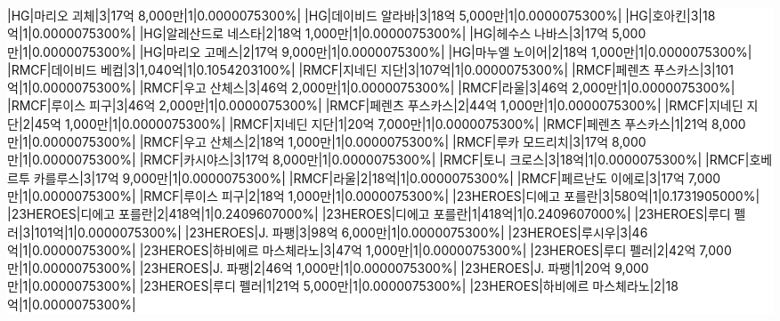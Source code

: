 |HG|마리오 괴체|3|17억 8,000만|1|0.0000075300%|
|HG|데이비드 알라바|3|18억 5,000만|1|0.0000075300%|
|HG|호아킨|3|18억|1|0.0000075300%|
|HG|알레산드로 네스타|2|18억 1,000만|1|0.0000075300%|
|HG|헤수스 나바스|3|17억 5,000만|1|0.0000075300%|
|HG|마리오 고메스|2|17억 9,000만|1|0.0000075300%|
|HG|마누엘 노이어|2|18억 1,000만|1|0.0000075300%|
|RMCF|데이비드 베컴|3|1,040억|1|0.1054203100%|
|RMCF|지네딘 지단|3|107억|1|0.0000075300%|
|RMCF|페렌츠 푸스카스|3|101억|1|0.0000075300%|
|RMCF|우고 산체스|3|46억 2,000만|1|0.0000075300%|
|RMCF|라울|3|46억 2,000만|1|0.0000075300%|
|RMCF|루이스 피구|3|46억 2,000만|1|0.0000075300%|
|RMCF|페렌츠 푸스카스|2|44억 1,000만|1|0.0000075300%|
|RMCF|지네딘 지단|2|45억 1,000만|1|0.0000075300%|
|RMCF|지네딘 지단|1|20억 7,000만|1|0.0000075300%|
|RMCF|페렌츠 푸스카스|1|21억 8,000만|1|0.0000075300%|
|RMCF|우고 산체스|2|18억 1,000만|1|0.0000075300%|
|RMCF|루카 모드리치|3|17억 8,000만|1|0.0000075300%|
|RMCF|카시야스|3|17억 8,000만|1|0.0000075300%|
|RMCF|토니 크로스|3|18억|1|0.0000075300%|
|RMCF|호베르투 카를루스|3|17억 9,000만|1|0.0000075300%|
|RMCF|라울|2|18억|1|0.0000075300%|
|RMCF|페르난도 이에로|3|17억 7,000만|1|0.0000075300%|
|RMCF|루이스 피구|2|18억 1,000만|1|0.0000075300%|
|23HEROES|디에고 포를란|3|580억|1|0.1731905000%|
|23HEROES|디에고 포를란|2|418억|1|0.2409607000%|
|23HEROES|디에고 포를란|1|418억|1|0.2409607000%|
|23HEROES|루디 펠러|3|101억|1|0.0000075300%|
|23HEROES|J. 파팽|3|98억 6,000만|1|0.0000075300%|
|23HEROES|루시우|3|46억|1|0.0000075300%|
|23HEROES|하비에르 마스체라노|3|47억 1,000만|1|0.0000075300%|
|23HEROES|루디 펠러|2|42억 7,000만|1|0.0000075300%|
|23HEROES|J. 파팽|2|46억 1,000만|1|0.0000075300%|
|23HEROES|J. 파팽|1|20억 9,000만|1|0.0000075300%|
|23HEROES|루디 펠러|1|21억 5,000만|1|0.0000075300%|
|23HEROES|하비에르 마스체라노|2|18억|1|0.0000075300%|